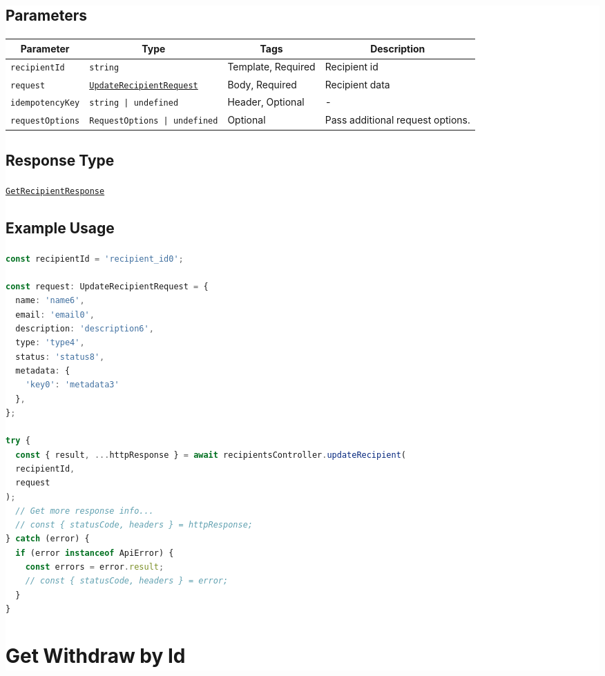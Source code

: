 ## Parameters

| Parameter | Type | Tags | Description |
|  --- | --- | --- | --- |
| `recipientId` | `string` | Template, Required | Recipient id |
| `request` | [`UpdateRecipientRequest`](../../doc/models/update-recipient-request.md) | Body, Required | Recipient data |
| `idempotencyKey` | `string \| undefined` | Header, Optional | - |
| `requestOptions` | `RequestOptions \| undefined` | Optional | Pass additional request options. |

## Response Type

[`GetRecipientResponse`](../../doc/models/get-recipient-response.md)

## Example Usage

```ts
const recipientId = 'recipient_id0';

const request: UpdateRecipientRequest = {
  name: 'name6',
  email: 'email0',
  description: 'description6',
  type: 'type4',
  status: 'status8',
  metadata: {
    'key0': 'metadata3'
  },
};

try {
  const { result, ...httpResponse } = await recipientsController.updateRecipient(
  recipientId,
  request
);
  // Get more response info...
  // const { statusCode, headers } = httpResponse;
} catch (error) {
  if (error instanceof ApiError) {
    const errors = error.result;
    // const { statusCode, headers } = error;
  }
}
```


# Get Withdraw by Id
